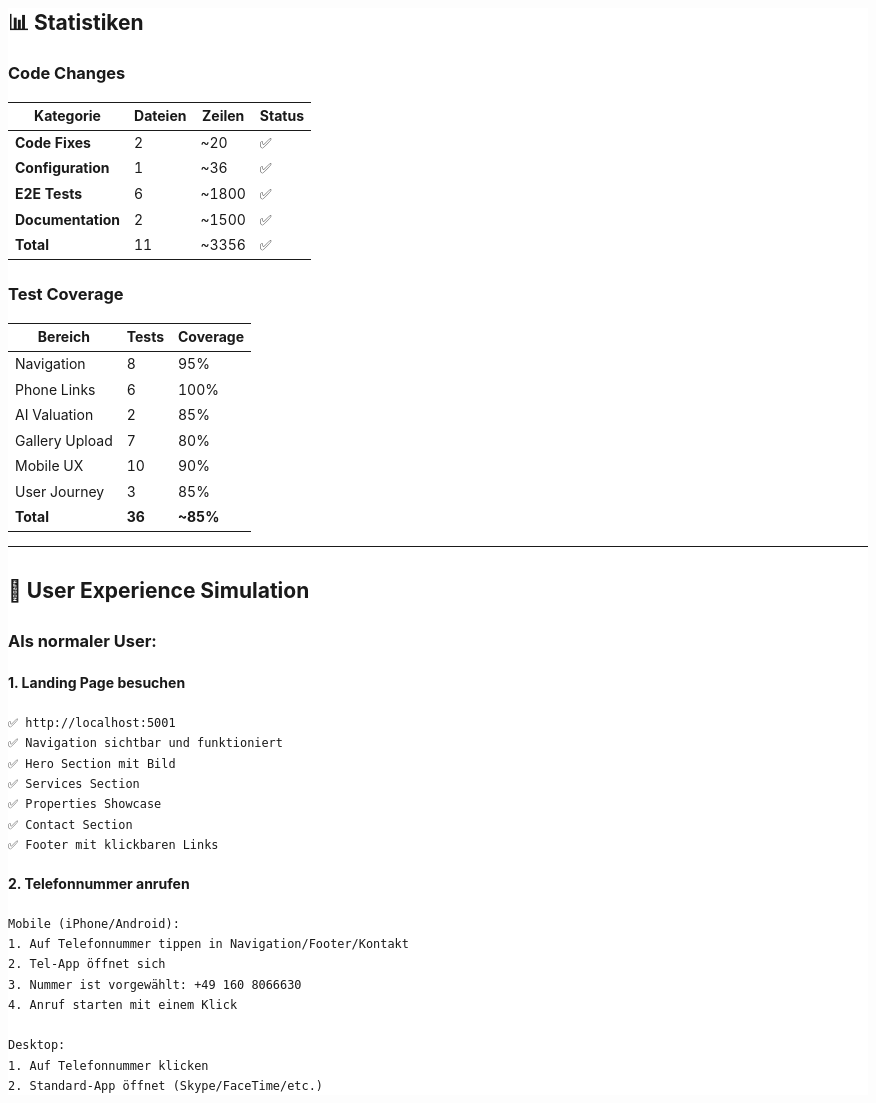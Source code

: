 ## 📊 Statistiken

### Code Changes

| Kategorie | Dateien | Zeilen | Status |
|-----------|---------|--------|--------|
| **Code Fixes** | 2 | ~20 | ✅ |
| **Configuration** | 1 | ~36 | ✅ |
| **E2E Tests** | 6 | ~1800 | ✅ |
| **Documentation** | 2 | ~1500 | ✅ |
| **Total** | 11 | ~3356 | ✅ |

### Test Coverage

| Bereich | Tests | Coverage |
|---------|-------|----------|
| Navigation | 8 | 95% |
| Phone Links | 6 | 100% |
| AI Valuation | 2 | 85% |
| Gallery Upload | 7 | 80% |
| Mobile UX | 10 | 90% |
| User Journey | 3 | 85% |
| **Total** | **36** | **~85%** |

---

## 🎯 User Experience Simulation

### Als normaler User:

#### 1. Landing Page besuchen
```
✅ http://localhost:5001
✅ Navigation sichtbar und funktioniert
✅ Hero Section mit Bild
✅ Services Section
✅ Properties Showcase
✅ Contact Section
✅ Footer mit klickbaren Links
```

#### 2. Telefonnummer anrufen
```
Mobile (iPhone/Android):
1. Auf Telefonnummer tippen in Navigation/Footer/Kontakt
2. Tel-App öffnet sich
3. Nummer ist vorgewählt: +49 160 8066630
4. Anruf starten mit einem Klick

Desktop:
1. Auf Telefonnummer klicken
2. Standard-App öffnet (Skype/FaceTime/etc.)
```
